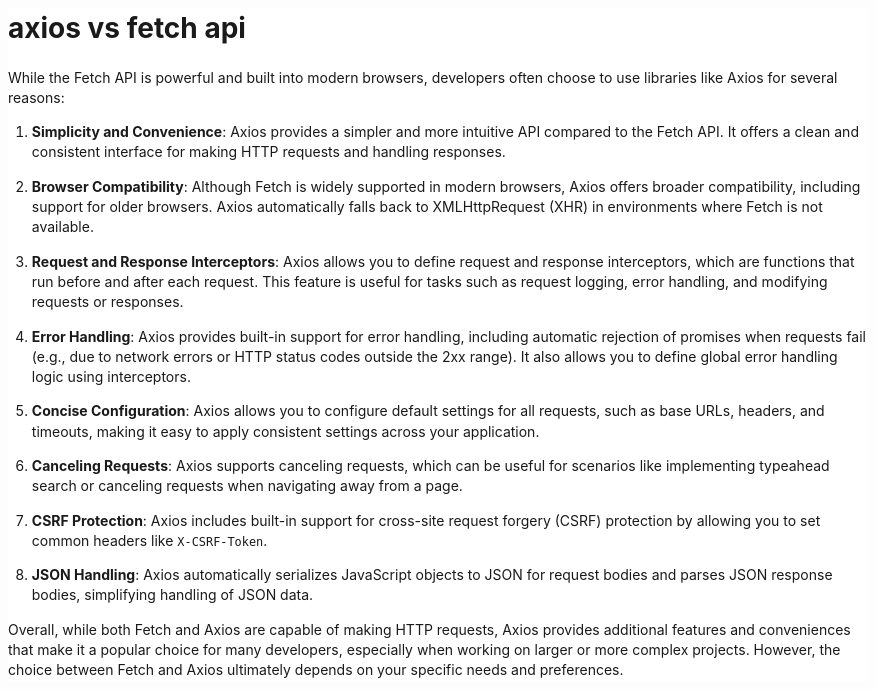 # axios vs fetch api

While the Fetch API is powerful and built into modern browsers, developers often choose to use libraries like Axios for several reasons:

1. **Simplicity and Convenience**: Axios provides a simpler and more intuitive API compared to the Fetch API. It offers a clean and consistent interface for making HTTP requests and handling responses.

2. **Browser Compatibility**: Although Fetch is widely supported in modern browsers, Axios offers broader compatibility, including support for older browsers. Axios automatically falls back to XMLHttpRequest (XHR) in environments where Fetch is not available.

3. **Request and Response Interceptors**: Axios allows you to define request and response interceptors, which are functions that run before and after each request. This feature is useful for tasks such as request logging, error handling, and modifying requests or responses.

4. **Error Handling**: Axios provides built-in support for error handling, including automatic rejection of promises when requests fail (e.g., due to network errors or HTTP status codes outside the 2xx range). It also allows you to define global error handling logic using interceptors.

5. **Concise Configuration**: Axios allows you to configure default settings for all requests, such as base URLs, headers, and timeouts, making it easy to apply consistent settings across your application.

6. **Canceling Requests**: Axios supports canceling requests, which can be useful for scenarios like implementing typeahead search or canceling requests when navigating away from a page.

7. **CSRF Protection**: Axios includes built-in support for cross-site request forgery (CSRF) protection by allowing you to set common headers like `X-CSRF-Token`.

8. **JSON Handling**: Axios automatically serializes JavaScript objects to JSON for request bodies and parses JSON response bodies, simplifying handling of JSON data.

Overall, while both Fetch and Axios are capable of making HTTP requests, Axios provides additional features and conveniences that make it a popular choice for many developers, especially when working on larger or more complex projects. However, the choice between Fetch and Axios ultimately depends on your specific needs and preferences.


